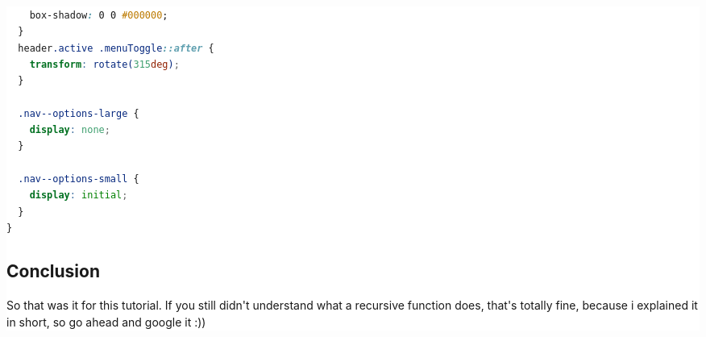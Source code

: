 ```css
    box-shadow: 0 0 #000000;
  }
  header.active .menuToggle::after {
    transform: rotate(315deg);
  }

  .nav--options-large {
    display: none;
  }

  .nav--options-small {
    display: initial;
  }
}
```

## Conclusion

So that was it for this tutorial. If you still didn't understand what a recursive function does, that's totally fine, because i explained it in short, so go ahead and google it :))
